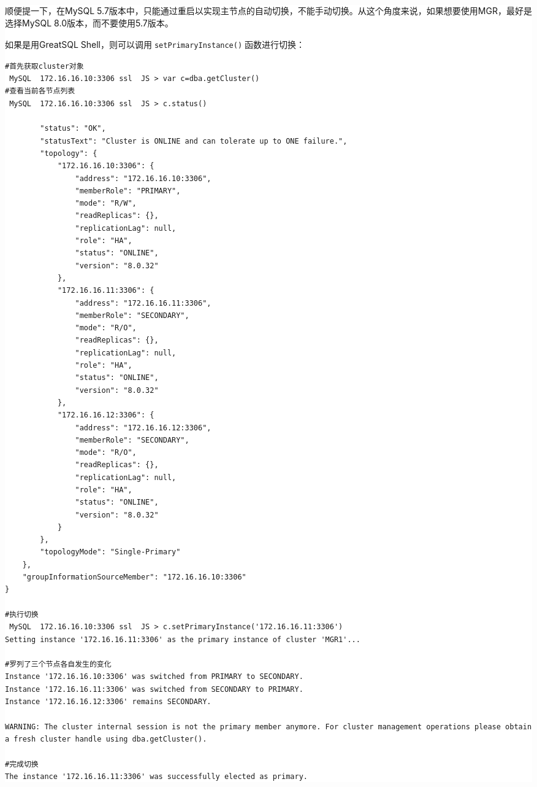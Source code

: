 顺便提一下，在MySQL 5.7版本中，只能通过重启以实现主节点的自动切换，不能手动切换。从这个角度来说，如果想要使用MGR，最好是选择MySQL 8.0版本，而不要使用5.7版本。

如果是用GreatSQL Shell，则可以调用 `setPrimaryInstance()` 函数进行切换：
```
#首先获取cluster对象
 MySQL  172.16.16.10:3306 ssl  JS > var c=dba.getCluster()
#查看当前各节点列表 
 MySQL  172.16.16.10:3306 ssl  JS > c.status()

        "status": "OK",
        "statusText": "Cluster is ONLINE and can tolerate up to ONE failure.",
        "topology": {
            "172.16.16.10:3306": {
                "address": "172.16.16.10:3306",
                "memberRole": "PRIMARY",
                "mode": "R/W",
                "readReplicas": {},
                "replicationLag": null,
                "role": "HA",
                "status": "ONLINE",
                "version": "8.0.32"
            },
            "172.16.16.11:3306": {
                "address": "172.16.16.11:3306",
                "memberRole": "SECONDARY",
                "mode": "R/O",
                "readReplicas": {},
                "replicationLag": null,
                "role": "HA",
                "status": "ONLINE",
                "version": "8.0.32"
            },
            "172.16.16.12:3306": {
                "address": "172.16.16.12:3306",
                "memberRole": "SECONDARY",
                "mode": "R/O",
                "readReplicas": {},
                "replicationLag": null,
                "role": "HA",
                "status": "ONLINE",
                "version": "8.0.32"
            }
        },
        "topologyMode": "Single-Primary"
    },
    "groupInformationSourceMember": "172.16.16.10:3306"
}

#执行切换
 MySQL  172.16.16.10:3306 ssl  JS > c.setPrimaryInstance('172.16.16.11:3306')
Setting instance '172.16.16.11:3306' as the primary instance of cluster 'MGR1'...

#罗列了三个节点各自发生的变化
Instance '172.16.16.10:3306' was switched from PRIMARY to SECONDARY.
Instance '172.16.16.11:3306' was switched from SECONDARY to PRIMARY.
Instance '172.16.16.12:3306' remains SECONDARY.

WARNING: The cluster internal session is not the primary member anymore. For cluster management operations please obtain a fresh cluster handle using dba.getCluster().

#完成切换
The instance '172.16.16.11:3306' was successfully elected as primary.
```
